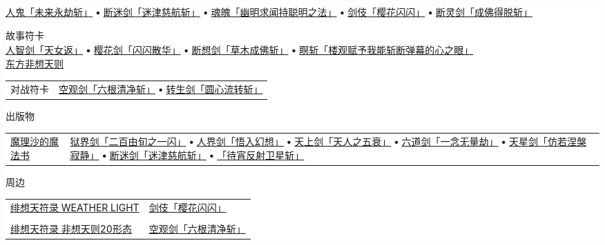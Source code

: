 <a href="/%E4%BA%BA%E9%AC%BC%E3%80%8C%E6%9C%AA%E6%9D%A5%E6%B0%B8%E5%8A%AB%E6%96%A9%E3%80%8D" class="mw-redirect" title="人鬼「未来永劫斩」">人鬼「未来永劫斩」</a> &#8226; <a href="/%E6%96%AD%E8%BF%B7%E5%89%91%E3%80%8C%E8%BF%B7%E6%B4%A5%E6%85%88%E8%88%AA%E6%96%A9%E3%80%8D" class="mw-redirect" title="断迷剑「迷津慈航斩」">断迷剑「迷津慈航斩」</a> &#8226; <a href="/%E9%AD%82%E9%AD%84%E3%80%8C%E5%B9%BD%E6%98%8E%E6%B1%82%E9%97%BB%E6%8C%81%E8%81%AA%E6%98%8E%E4%B9%8B%E6%B3%95%E3%80%8D" class="mw-redirect" title="魂魄「幽明求闻持聪明之法」">魂魄「幽明求闻持聪明之法」</a> &#8226; <a href="/%E5%89%91%E4%BC%8E%E3%80%8C%E6%A8%B1%E8%8A%B1%E9%97%AA%E9%97%AA%E3%80%8D" class="mw-redirect" title="剑伎「樱花闪闪」">剑伎「樱花闪闪」</a> &#8226; <a href="/%E6%96%AD%E7%81%B5%E5%89%91%E3%80%8C%E6%88%90%E4%BD%9B%E5%BE%97%E8%84%B1%E6%96%A9%E3%80%8D" class="mw-redirect" title="断灵剑「成佛得脱斩」">断灵剑「成佛得脱斩」</a></div></td></tr><tr><td></td></tr><tr><td class="navbox-group" style=";;"><div>故事符卡</div></td><td style=";;" class="navbox-list navbox-even"><div><a href="/%E4%BA%BA%E6%99%BA%E5%89%91%E3%80%8C%E5%A4%A9%E5%A5%B3%E8%BF%94%E3%80%8D" class="mw-redirect" title="人智剑「天女返」">人智剑「天女返」</a> &#8226; <a href="/%E6%A8%B1%E8%8A%B1%E5%89%91%E3%80%8C%E9%97%AA%E9%97%AA%E6%95%A3%E5%8D%8E%E3%80%8D" class="mw-redirect" title="樱花剑「闪闪散华」">樱花剑「闪闪散华」</a> &#8226; <a href="/%E6%96%AD%E6%83%B3%E5%89%91%E3%80%8C%E8%8D%89%E6%9C%A8%E6%88%90%E4%BD%9B%E6%96%A9%E3%80%8D" class="mw-redirect" title="断想剑「草木成佛斩」">断想剑「草木成佛斩」</a> &#8226; <a href="/%E7%9E%91%E6%96%A9%E3%80%8C%E6%A5%BC%E8%A7%82%E8%B5%8B%E4%BA%88%E6%88%91%E8%83%BD%E6%96%A9%E6%96%AD%E5%BC%B9%E5%B9%95%E7%9A%84%E5%BF%83%E4%B9%8B%E7%9C%BC%E3%80%8D" class="mw-redirect" title="瞑斩「楼观赋予我能斩断弹幕的心之眼」">瞑斩「楼观赋予我能斩断弹幕的心之眼」</a></div></td></tr></tbody></table><div></div></td></tr><tr><td></td></tr><tr><td class="navbox-group" style=";;"><div><a href="./东方非想天则.md" title="东方非想天则">东方非想天则</a></div></td><td style=";;" class="navbox-list navbox-odd"><div></div><table cellspacing="0" class="nowraplinks navbox-subgroup" style="width:100%;;;;"><tbody><tr><td class="navbox-group" style=";;"><div>对战符卡</div></td><td style=";;" class="navbox-list navbox-odd"><div><a href="/%E7%A9%BA%E8%A7%82%E5%89%91%E3%80%8C%E5%85%AD%E6%A0%B9%E6%B8%85%E5%87%80%E6%96%A9%E3%80%8D" class="mw-redirect" title="空观剑「六根清净斩」">空观剑「六根清净斩」</a> &#8226; <a href="/%E8%BD%AC%E7%94%9F%E5%89%91%E3%80%8C%E5%9C%86%E5%BF%83%E6%B5%81%E8%BD%AC%E6%96%A9%E3%80%8D" class="mw-redirect" title="转生剑「圆心流转斩」">转生剑「圆心流转斩」</a></div></td></tr></tbody></table><div></div></td></tr></tbody></table><div></div></td></tr><tr><td></td></tr><tr><td class="navbox-group" style=";;">出版物</td><td style=";;" class="navbox-list navbox-odd"><div></div><table cellspacing="0" class="nowraplinks navbox-subgroup" style="width:100%;;;;"><tbody><tr><td class="navbox-group" style=";;"><div><a href="/%E9%AD%94%E7%90%86%E6%B2%99%E7%9A%84%E9%AD%94%E6%B3%95%E4%B9%A6" class="mw-redirect" title="魔理沙的魔法书">魔理沙的魔法书</a></div></td><td style=";;" class="navbox-list navbox-odd"><div><a href="/%E7%8B%B1%E7%95%8C%E5%89%91%E3%80%8C%E4%BA%8C%E7%99%BE%E7%94%B1%E6%97%AC%E4%B9%8B%E4%B8%80%E9%97%AA%E3%80%8D" class="mw-redirect" title="狱界剑「二百由旬之一闪」">狱界剑「二百由旬之一闪」</a> &#8226; <a href="/%E4%BA%BA%E7%95%8C%E5%89%91%E3%80%8C%E6%82%9F%E5%85%A5%E5%B9%BB%E6%83%B3%E3%80%8D" class="mw-redirect" title="人界剑「悟入幻想」">人界剑「悟入幻想」</a> &#8226; <a href="/%E5%A4%A9%E4%B8%8A%E5%89%91%E3%80%8C%E5%A4%A9%E4%BA%BA%E4%B9%8B%E4%BA%94%E8%A1%B0%E3%80%8D" class="mw-redirect" title="天上剑「天人之五衰」">天上剑「天人之五衰」</a> &#8226; <a href="/%E5%85%AD%E9%81%93%E5%89%91%E3%80%8C%E4%B8%80%E5%BF%B5%E6%97%A0%E9%87%8F%E5%8A%AB%E3%80%8D" class="mw-redirect" title="六道剑「一念无量劫」">六道剑「一念无量劫」</a> &#8226; <a href="/%E5%A4%A9%E6%98%9F%E5%89%91%E3%80%8C%E4%BB%BF%E8%8B%A5%E6%B6%85%E6%A7%83%E5%AF%82%E9%9D%99%E3%80%8D" class="mw-redirect" title="天星剑「仿若涅槃寂静」">天星剑「仿若涅槃寂静」</a> &#8226; <a href="/%E6%96%AD%E8%BF%B7%E5%89%91%E3%80%8C%E8%BF%B7%E6%B4%A5%E6%85%88%E8%88%AA%E6%96%A9%E3%80%8D" class="mw-redirect" title="断迷剑「迷津慈航斩」">断迷剑「迷津慈航斩」</a> &#8226; <a href="/%E3%80%8C%E5%BE%85%E5%AE%B5%E5%8F%8D%E5%B0%84%E5%8D%AB%E6%98%9F%E6%96%A9%E3%80%8D" class="mw-redirect" title="「待宵反射卫星斩」">「待宵反射卫星斩」</a></div></td></tr></tbody></table><div></div></td></tr><tr><td></td></tr><tr><td class="navbox-group" style=";;">周边</td><td style=";;" class="navbox-list navbox-even"><div></div><table cellspacing="0" class="nowraplinks navbox-subgroup" style="width:100%;;;;"><tbody><tr><td class="navbox-group" style=";;"><div><a href="./绯想天符录_WEATHER_LIGHT.md" title="绯想天符录 WEATHER LIGHT">绯想天符录 WEATHER LIGHT</a></div></td><td style=";;" class="navbox-list navbox-odd"><div><a href="/%E5%89%91%E4%BC%8E%E3%80%8C%E6%A8%B1%E8%8A%B1%E9%97%AA%E9%97%AA%E3%80%8D" class="mw-redirect" title="剑伎「樱花闪闪」">剑伎「樱花闪闪」</a></div></td></tr><tr><td></td></tr><tr><td class="navbox-group" style=";;"><div><a href="./绯想天符录_非想天则20形态.md" title="绯想天符录 非想天则20形态">绯想天符录 非想天则20形态</a></div></td><td style=";;" class="navbox-list navbox-even"><div><a href="/%E7%A9%BA%E8%A7%82%E5%89%91%E3%80%8C%E5%85%AD%E6%A0%B9%E6%B8%85%E5%87%80%E6%96%A9%E3%80%8D" class="mw-redirect" title="空观剑「六根清净斩」">空观剑「六根清净斩」</a></div></td></tr></tbody></table><div></div></td></tr></tbody></table></td></tr></tbody></table>
